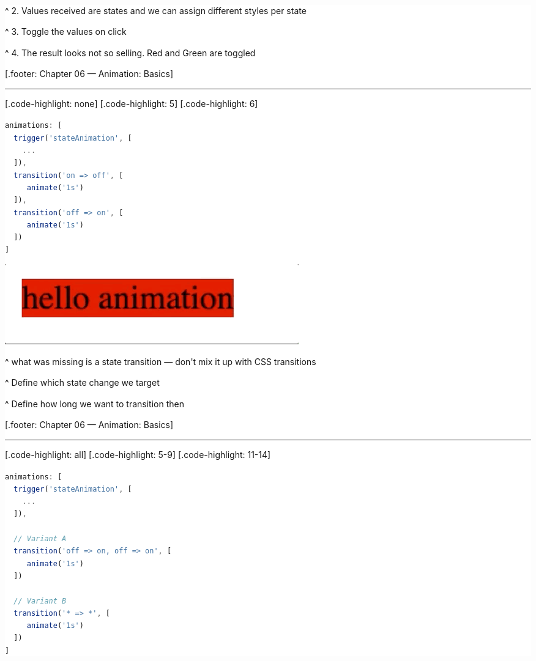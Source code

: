 ^ 2. Values received are states and we can assign different styles per state

^ 3. Toggle the values on click

^ 4. The result looks not so selling. Red and Green are toggled

[.footer: Chapter 06 — Animation: Basics]

---

[.code-highlight: none]
[.code-highlight: 5]
[.code-highlight: 6]

```typescript
animations: [
  trigger('stateAnimation', [
    ...
  ]),
  transition('on => off', [
     animate('1s')
  ]),
  transition('off => on', [
     animate('1s')
  ])
]

```

![inline 100%](../images/slides/ani-01.gif)

^ what was missing is a state transition — don't mix it up with CSS transitions

^ Define which state change we target

^ Define how long we want to transition then

[.footer: Chapter 06 — Animation: Basics]

---

[.code-highlight: all]
[.code-highlight: 5-9]
[.code-highlight: 11-14]

```typescript
animations: [
  trigger('stateAnimation', [
    ...
  ]),

  // Variant A
  transition('off => on, off => on', [
     animate('1s')
  ])

  // Variant B
  transition('* => *', [
     animate('1s')
  ])
]

```